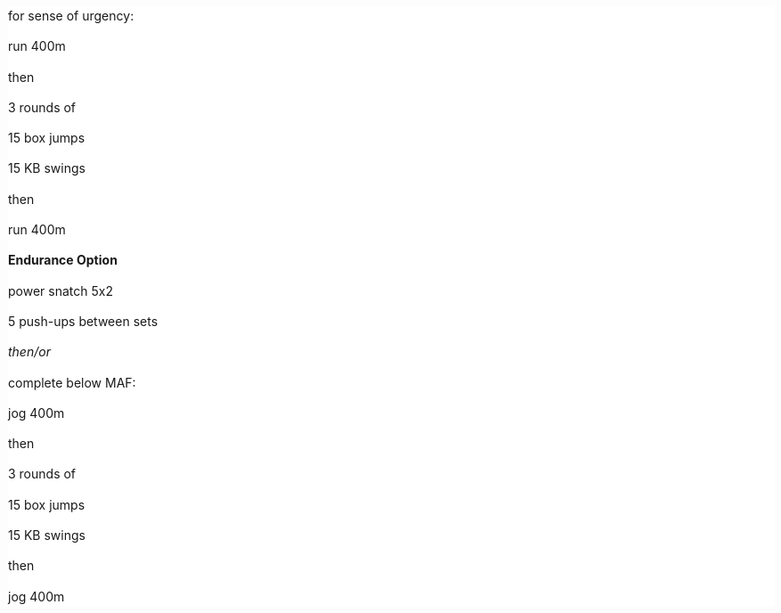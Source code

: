   

for sense of urgency:  

  

run 400m  

  

then  

  

3 rounds of  

15 box jumps  

15 KB swings  

  

then  

  

run 400m  

  






  

**Endurance Option**  

  

power snatch 5x2  

5 push-ups between sets  

  

*then/or*  

  

complete below MAF:  

  
jog 400m  

  

then  

  

3 rounds of  

15 box jumps  

15 KB swings  

  

then  

  

jog 400m  
